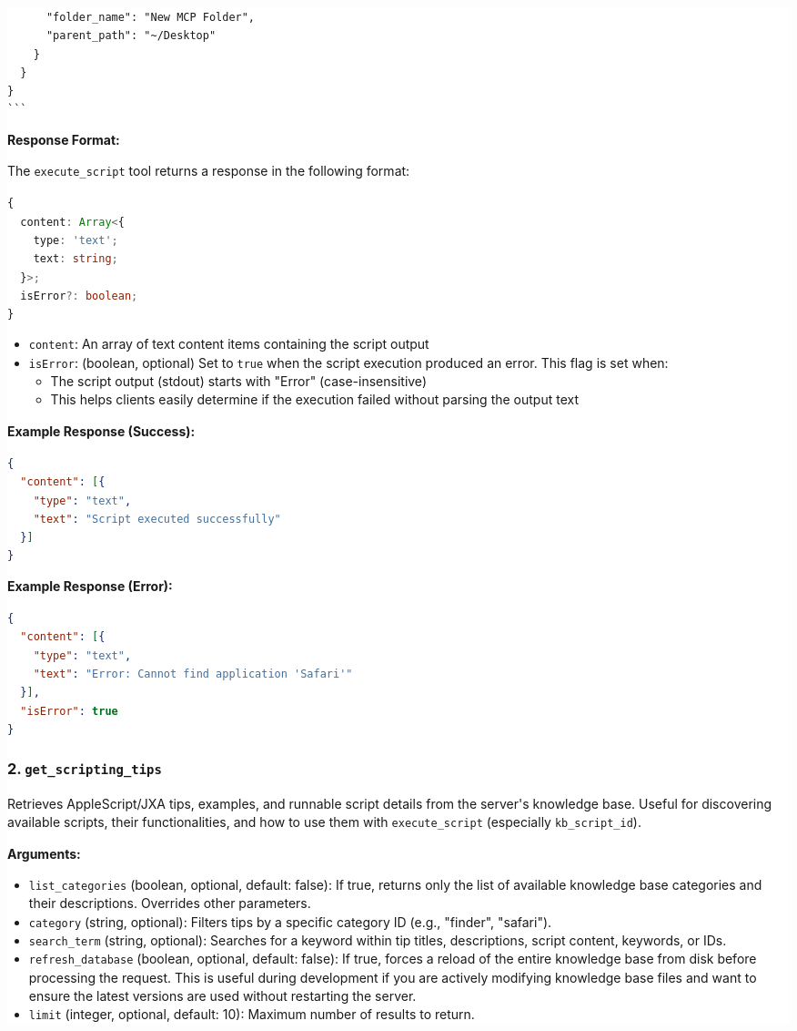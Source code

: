           "folder_name": "New MCP Folder",
          "parent_path": "~/Desktop"
        }
      }
    }
    ```

**Response Format:**

The `execute_script` tool returns a response in the following format:

```typescript
{
  content: Array<{
    type: 'text';
    text: string;
  }>;
  isError?: boolean;
}
```

- `content`: An array of text content items containing the script output
- `isError`: (boolean, optional) Set to `true` when the script execution produced an error. This flag is set when:
  - The script output (stdout) starts with "Error" (case-insensitive)
  - This helps clients easily determine if the execution failed without parsing the output text

**Example Response (Success):**
```json
{
  "content": [{
    "type": "text",
    "text": "Script executed successfully"
  }]
}
```

**Example Response (Error):**
```json
{
  "content": [{
    "type": "text",
    "text": "Error: Cannot find application 'Safari'"
  }],
  "isError": true
}
```

### 2. `get_scripting_tips`

Retrieves AppleScript/JXA tips, examples, and runnable script details from the server's knowledge base. Useful for discovering available scripts, their functionalities, and how to use them with `execute_script` (especially `kb_script_id`).

**Arguments:**
-   `list_categories` (boolean, optional, default: false): If true, returns only the list of available knowledge base categories and their descriptions. Overrides other parameters.
-   `category` (string, optional): Filters tips by a specific category ID (e.g., "finder", "safari").
-   `search_term` (string, optional): Searches for a keyword within tip titles, descriptions, script content, keywords, or IDs.
-   `refresh_database` (boolean, optional, default: false): If true, forces a reload of the entire knowledge base from disk before processing the request. This is useful during development if you are actively modifying knowledge base files and want to ensure the latest versions are used without restarting the server.
-   `limit` (integer, optional, default: 10): Maximum number of results to return.
